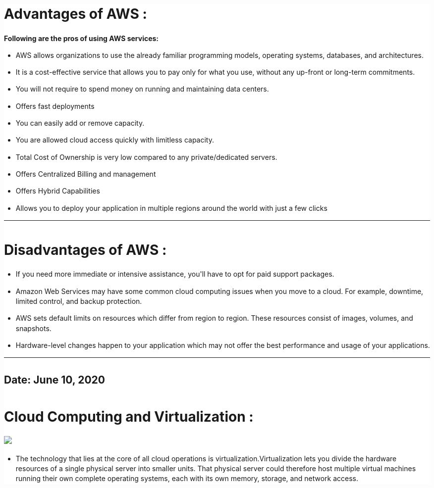 # Advantages of AWS :

**Following are the pros of using AWS services:**

- AWS allows organizations to use the already familiar programming models, operating systems, databases, and architectures.

- It is a cost-effective service that allows you to pay only for what you use, without any up-front or long-term commitments.

- You will not require to spend money on running and maintaining data centers.

- Offers fast deployments

- You can easily add or remove capacity.

- You are allowed cloud access quickly with limitless capacity.

- Total Cost of Ownership is very low compared to any private/dedicated servers.

- Offers Centralized Billing and management

- Offers Hybrid Capabilities

- Allows you to deploy your application in multiple regions around the world with just a few clicks

----

# Disadvantages of AWS :

- If you need more immediate or intensive assistance, you'll have to opt for paid support packages.

- Amazon Web Services may have some common cloud computing issues when you move to a cloud. For example, downtime, limited control, and backup protection.

- AWS sets default limits on resources which differ from region to region. These resources consist of images, volumes, and snapshots.

- Hardware-level changes happen to your application which may not offer the best performance and usage of your applications.

---

## Date: June 10, 2020

# Cloud Computing and Virtualization :

![](https://www.techiexpert.com/wp-content/uploads/2018/12/Figure1-Cloud-Architecture-and-its-layout-Pic-Credit.png)

- The technology that lies at the core of all cloud operations is virtualization.Virtualization lets you divide the hardware resources of a single physical server into smaller units. That physical server could therefore host multiple virtual machines running their own complete operating systems, each with its own memory, storage, and network
access.
